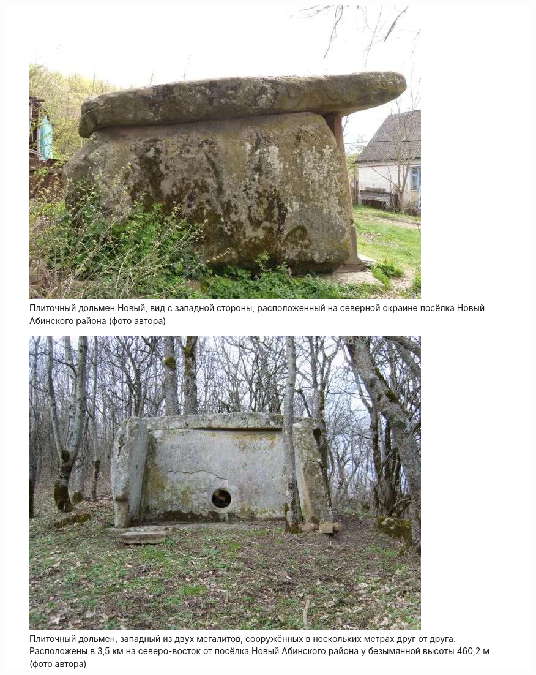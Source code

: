 <figure>
	<a href="/img/mysteries-dolmens/ch2p1/mysteries-dolmens-ch2p1-2.3.jpg" title="Плиточный дольмен Новый, вид с западной стороны, расположенный на северной окраине посёлка Новый Абинского района."><div itemscope itemtype="https://schema.org/ImageObject"><img itemprop="contentUrl"  src="/img/mysteries-dolmens/ch2p1/mysteries-dolmens-ch2p1-2.3-s.jpg" alt="Плиточный дольмен Новый, вид с западной стороны." width="640" height="480"/><meta itemprop="license" content="https://viktor-dnk.ru/info/copyright/" /><meta itemprop="acquireLicensePage" content="https://viktor-dnk.ru/info/contacts/" /><meta itemprop="name" content="Плиточный дольмен Новый, вид с западной стороны, расположенный на северной окраине посёлка Новый Абинского района" /><meta itemprop="copyrightNotice" content="Viktor Koveshnikov" /><meta itemprop="creditText" content="Заметки географа" /><div itemprop="creator" itemscope itemtype="http://schema.org/Person"><meta itemprop="name" content="Viktor Koveshnikov" /></div></div></a>
	<figcaption>Плиточный дольмен Новый, вид с западной стороны, расположенный на северной окраине посёлка Новый Абинского района (фото автора)</figcaption>
</figure>

<figure>
	<a href="/img/mysteries-dolmens/ch1p6/mysteries-dolmens-ch1p6-6.3.jpg" title="Плиточный дольмен, западный из двух мегалитов, сооружённых в нескольких метрах друг от друга. Расположены в 3,5 км на северо-восток от посёлка Новый Абинского района у безымянной высоты 460,2 м."><div itemscope itemtype="https://schema.org/ImageObject"><img itemprop="contentUrl"  src="/img/mysteries-dolmens/ch1p6/mysteries-dolmens-ch1p6-6.3-s.jpg" alt="Плиточный дольмен, западный из двух мегалитов, сооружённых в нескольких метрах друг от друга." width="640" height="480"/><meta itemprop="license" content="https://viktor-dnk.ru/info/copyright/" /><meta itemprop="acquireLicensePage" content="https://viktor-dnk.ru/info/contacts/" /><meta itemprop="name" content="Плиточный дольмен, западный из двух мегалитов, сооружённых в нескольких метрах друг от друга. Расположены в 3,5 км на северо-восток от посёлка Новый Абинского района у безымянной высоты 460,2 м" /><meta itemprop="copyrightNotice" content="Viktor Koveshnikov" /><meta itemprop="creditText" content="Заметки географа" /><div itemprop="creator" itemscope itemtype="http://schema.org/Person"><meta itemprop="name" content="Viktor Koveshnikov" /></div></div></a>
	<figcaption>Плиточный дольмен, западный из двух мегалитов, сооружённых в нескольких метрах друг от друга. Расположены в 3,5 км на северо-восток от посёлка Новый Абинского района у безымянной высоты 460,2 м (фото автора)</figcaption>
</figure>
